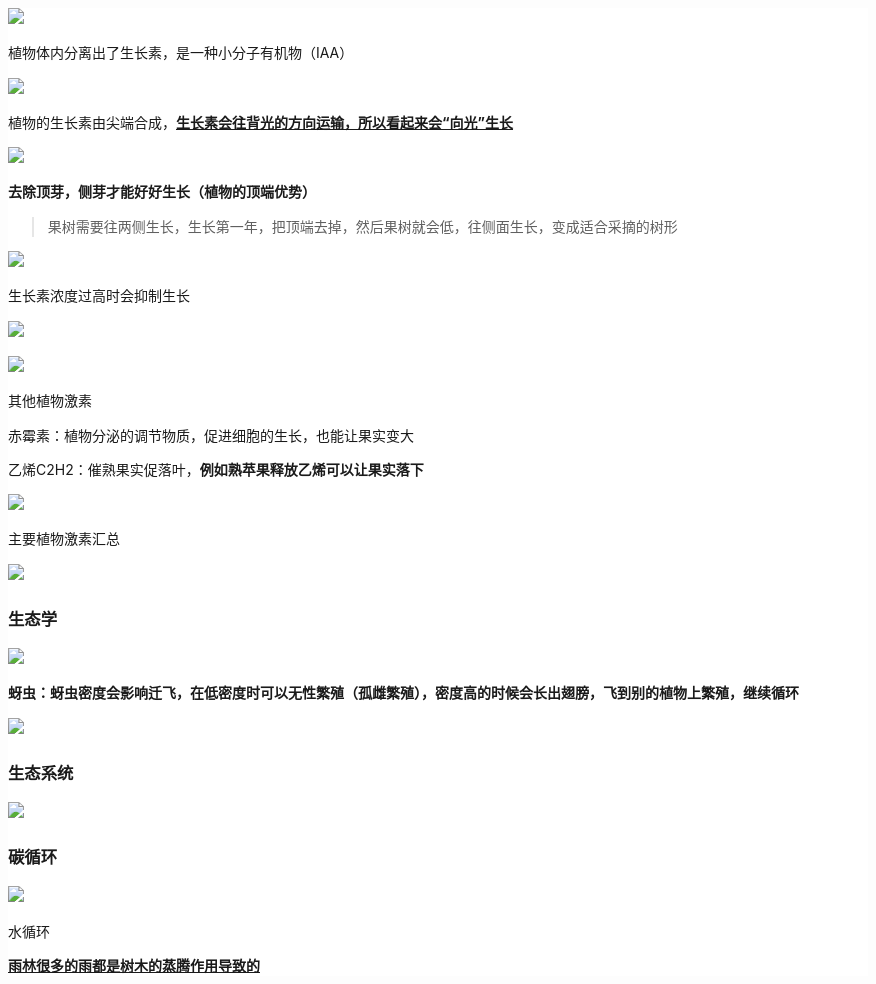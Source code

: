 ![](pic\97.png)

植物体内分离出了生长素，是一种小分子有机物（IAA）

![](pic\98.png)

植物的生长素由尖端合成，**<u>生长素会往背光的方向运输，所以看起来会“向光”生长</u>**

![](pic\99.png)

**去除顶芽，侧芽才能好好生长（植物的顶端优势）**

> 果树需要往两侧生长，生长第一年，把顶端去掉，然后果树就会低，往侧面生长，变成适合采摘的树形

![](pic\100.png)

生长素浓度过高时会抑制生长

![](pic\101.png)

![](pic\102.png)

其他植物激素

赤霉素：植物分泌的调节物质，促进细胞的生长，也能让果实变大

乙烯C2H2：催熟果实促落叶，**例如熟苹果释放乙烯可以让果实落下**

![](pic\103.png)

主要植物激素汇总

![](pic\104.png)

### 生态学

![](pic\105.png)

**蚜虫：蚜虫密度会影响迁飞，在低密度时可以无性繁殖（孤雌繁殖），密度高的时候会长出翅膀，飞到别的植物上繁殖，继续循环**

![](pic\106.png)

### 生态系统

![](pic\107.png)

### 碳循环

![](pic\108.png)

水循环

**<u>雨林很多的雨都是树木的蒸腾作用导致的</u>**
